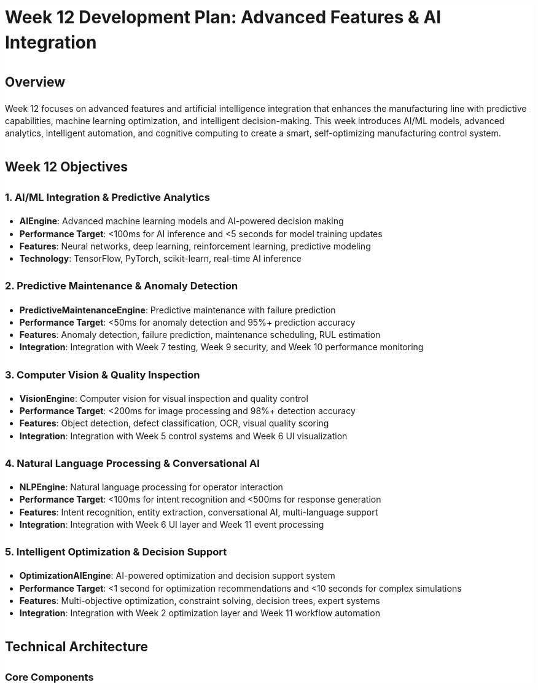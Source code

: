 # Week 12 Development Plan: Advanced Features & AI Integration

## Overview
Week 12 focuses on advanced features and artificial intelligence integration that enhances the manufacturing line with predictive capabilities, machine learning optimization, and intelligent decision-making. This week introduces AI/ML models, advanced analytics, intelligent automation, and cognitive computing to create a smart, self-optimizing manufacturing control system.

## Week 12 Objectives

### 1. AI/ML Integration & Predictive Analytics
- **AIEngine**: Advanced machine learning models and AI-powered decision making
- **Performance Target**: <100ms for AI inference and <5 seconds for model training updates
- **Features**: Neural networks, deep learning, reinforcement learning, predictive modeling
- **Technology**: TensorFlow, PyTorch, scikit-learn, real-time AI inference

### 2. Predictive Maintenance & Anomaly Detection
- **PredictiveMaintenanceEngine**: Predictive maintenance with failure prediction
- **Performance Target**: <50ms for anomaly detection and 95%+ prediction accuracy
- **Features**: Anomaly detection, failure prediction, maintenance scheduling, RUL estimation
- **Integration**: Integration with Week 7 testing, Week 9 security, and Week 10 performance monitoring

### 3. Computer Vision & Quality Inspection
- **VisionEngine**: Computer vision for visual inspection and quality control
- **Performance Target**: <200ms for image processing and 98%+ detection accuracy
- **Features**: Object detection, defect classification, OCR, visual quality scoring
- **Integration**: Integration with Week 5 control systems and Week 6 UI visualization

### 4. Natural Language Processing & Conversational AI
- **NLPEngine**: Natural language processing for operator interaction
- **Performance Target**: <100ms for intent recognition and <500ms for response generation
- **Features**: Intent recognition, entity extraction, conversational AI, multi-language support
- **Integration**: Integration with Week 6 UI layer and Week 11 event processing

### 5. Intelligent Optimization & Decision Support
- **OptimizationAIEngine**: AI-powered optimization and decision support system
- **Performance Target**: <1 second for optimization recommendations and <10 seconds for complex simulations
- **Features**: Multi-objective optimization, constraint solving, decision trees, expert systems
- **Integration**: Integration with Week 2 optimization layer and Week 11 workflow automation

## Technical Architecture

### Core Components
